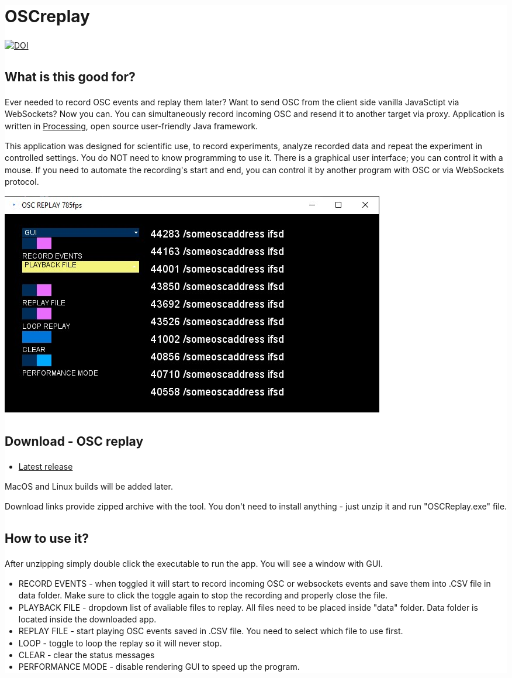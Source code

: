 # OSCreplay
[![DOI](https://zenodo.org/badge/DOI/10.5281/zenodo.7977295.svg)](https://doi.org/10.5281/zenodo.7977295)

## What is this good for?
Ever needed to record OSC events and replay them later? Want to send OSC from the client side vanilla JavaSctipt via WebSockets? Now you can. You can simultaneously record incoming OSC and resend it to another target via proxy. Application is written in [Processing](https://processing.org/), open source user-friendly Java framework.

This application was designed for scientific use, to record experiments, analyze recorded data and repeat the experiment in controlled settings. You do NOT need to know programming to use it. There is a graphical user interface; you can control it with a mouse. If you need to automate the recording's start and end, you can control it by another program with OSC or via WebSockets protocol.  

![Encoder screenshot](./assets/screenshot1.jpg)

## Download - OSC replay
* [Latest release](https://github.com/trackme518/OSCreplay/releases)

MacOS and Linux builds will be added later.

Download links provide zipped archive with the tool. You don't need to install anything - just unzip it and run "OSCReplay.exe" file.

## How to use it?
After unzipping simply double click the executable to run the app. You will see a window with GUI. 
 
* RECORD EVENTS - when toggled it will start to record incoming OSC or websockets events and save them into .CSV file in data folder. Make sure to click the toggle again to stop the recording and properly close the file.
* PLAYBACK FILE - dropdown list of avaliable files to replay. All files need to be placed inside "data" folder. Data folder is located inside the downloaded app.
* REPLAY FILE - start playing OSC events saved in .CSV file. You need to select which file to use first.
* LOOP - toggle to loop the replay so it will never stop.
* CLEAR - clear the status messages
* PERFORMANCE MODE - disable rendering GUI to speed up the program.
